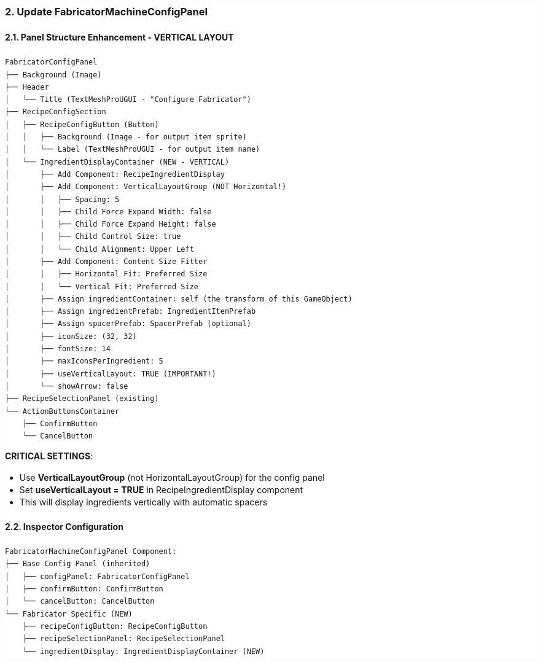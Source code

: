 ### 2. Update FabricatorMachineConfigPanel

#### 2.1. Panel Structure Enhancement - VERTICAL LAYOUT
```
FabricatorConfigPanel
├── Background (Image)
├── Header
│   └── Title (TextMeshProUGUI - "Configure Fabricator")
├── RecipeConfigSection
│   ├── RecipeConfigButton (Button)
│   │   ├── Background (Image - for output item sprite)
│   │   └── Label (TextMeshProUGUI - for output item name)
│   └── IngredientDisplayContainer (NEW - VERTICAL)
│       ├── Add Component: RecipeIngredientDisplay
│       ├── Add Component: VerticalLayoutGroup (NOT Horizontal!)
│       │   ├── Spacing: 5
│       │   ├── Child Force Expand Width: false
│       │   ├── Child Force Expand Height: false
│       │   ├── Child Control Size: true
│       │   └── Child Alignment: Upper Left
│       ├── Add Component: Content Size Fitter
│       │   ├── Horizontal Fit: Preferred Size
│       │   └── Vertical Fit: Preferred Size
│       ├── Assign ingredientContainer: self (the transform of this GameObject)
│       ├── Assign ingredientPrefab: IngredientItemPrefab
│       ├── Assign spacerPrefab: SpacerPrefab (optional)
│       ├── iconSize: (32, 32)
│       ├── fontSize: 14
│       ├── maxIconsPerIngredient: 5
│       ├── useVerticalLayout: TRUE (IMPORTANT!)
│       └── showArrow: false
├── RecipeSelectionPanel (existing)
└── ActionButtonsContainer
    ├── ConfirmButton
    └── CancelButton
```

**CRITICAL SETTINGS**:
- Use **VerticalLayoutGroup** (not HorizontalLayoutGroup) for the config panel
- Set **useVerticalLayout = TRUE** in RecipeIngredientDisplay component
- This will display ingredients vertically with automatic spacers

#### 2.2. Inspector Configuration
```
FabricatorMachineConfigPanel Component:
├── Base Config Panel (inherited)
│   ├── configPanel: FabricatorConfigPanel
│   ├── confirmButton: ConfirmButton
│   └── cancelButton: CancelButton
└── Fabricator Specific (NEW)
    ├── recipeConfigButton: RecipeConfigButton
    ├── recipeSelectionPanel: RecipeSelectionPanel
    └── ingredientDisplay: IngredientDisplayContainer (NEW)
```
